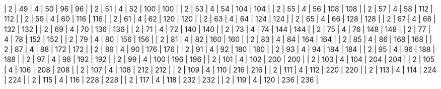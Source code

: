 | 2          | 49        | 4           | 50       | 96        | 96         |
| 2          | 51        | 4           | 52       | 100       | 100        |
| 2          | 53        | 4           | 54       | 104       | 104        |
| 2          | 55        | 4           | 56       | 108       | 108        |
| 2          | 57        | 4           | 58       | 112       | 112        |
| 2          | 59        | 4           | 60       | 116       | 116        |
| 2          | 61        | 4           | 62       | 120       | 120        |
| 2          | 63        | 4           | 64       | 124       | 124        |
| 2          | 65        | 4           | 66       | 128       | 128        |
| 2          | 67        | 4           | 68       | 132       | 132        |
| 2          | 69        | 4           | 70       | 136       | 136        |
| 2          | 71        | 4           | 72       | 140       | 140        |
| 2          | 73        | 4           | 74       | 144       | 144        |
| 2          | 75        | 4           | 76       | 148       | 148        |
| 2          | 77        | 4           | 78       | 152       | 152        |
| 2          | 79        | 4           | 80       | 156       | 156        |
| 2          | 81        | 4           | 82       | 160       | 160        |
| 2          | 83        | 4           | 84       | 164       | 164        |
| 2          | 85        | 4           | 86       | 168       | 168        |
| 2          | 87        | 4           | 88       | 172       | 172        |
| 2          | 89        | 4           | 90       | 176       | 176        |
| 2          | 91        | 4           | 92       | 180       | 180        |
| 2          | 93        | 4           | 94       | 184       | 184        |
| 2          | 95        | 4           | 96       | 188       | 188        |
| 2          | 97        | 4           | 98       | 192       | 192        |
| 2          | 99        | 4           | 100      | 196       | 196        |
| 2          | 101       | 4           | 102      | 200       | 200        |
| 2          | 103       | 4           | 104      | 204       | 204        |
| 2          | 105       | 4           | 106      | 208       | 208        |
| 2          | 107       | 4           | 108      | 212       | 212        |
| 2          | 109       | 4           | 110      | 216       | 216        |
| 2          | 111       | 4           | 112      | 220       | 220        |
| 2          | 113       | 4           | 114      | 224       | 224        |
| 2          | 115       | 4           | 116      | 228       | 228        |
| 2          | 117       | 4           | 118      | 232       | 232        |
| 2          | 119       | 4           | 120      | 236       | 236        |
